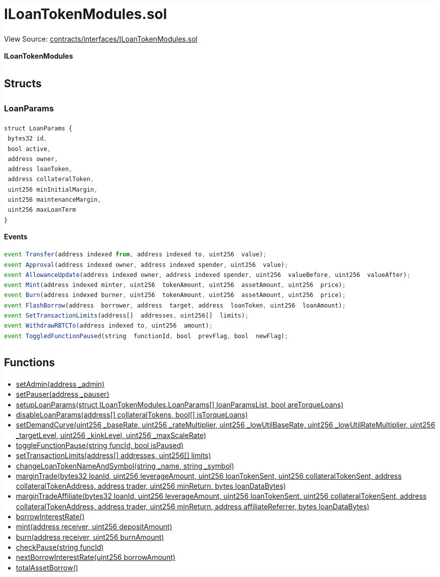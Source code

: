 # ILoanTokenModules.sol

View Source: [contracts/interfaces/ILoanTokenModules.sol](../contracts/interfaces/ILoanTokenModules.sol)

**ILoanTokenModules**

## Structs
### LoanParams

```js
struct LoanParams {
 bytes32 id,
 bool active,
 address owner,
 address loanToken,
 address collateralToken,
 uint256 minInitialMargin,
 uint256 maintenanceMargin,
 uint256 maxLoanTerm
}
```

**Events**

```js
event Transfer(address indexed from, address indexed to, uint256  value);
event Approval(address indexed owner, address indexed spender, uint256  value);
event AllowanceUpdate(address indexed owner, address indexed spender, uint256  valueBefore, uint256  valueAfter);
event Mint(address indexed minter, uint256  tokenAmount, uint256  assetAmount, uint256  price);
event Burn(address indexed burner, uint256  tokenAmount, uint256  assetAmount, uint256  price);
event FlashBorrow(address  borrower, address  target, address  loanToken, uint256  loanAmount);
event SetTransactionLimits(address[]  addresses, uint256[]  limits);
event WithdrawRBTCTo(address indexed to, uint256  amount);
event ToggledFunctionPaused(string  functionId, bool  prevFlag, bool  newFlag);
```

## Functions

- [setAdmin(address _admin)](#setadmin)
- [setPauser(address _pauser)](#setpauser)
- [setupLoanParams(struct ILoanTokenModules.LoanParams[] loanParamsList, bool areTorqueLoans)](#setuploanparams)
- [disableLoanParams(address[] collateralTokens, bool[] isTorqueLoans)](#disableloanparams)
- [setDemandCurve(uint256 _baseRate, uint256 _rateMultiplier, uint256 _lowUtilBaseRate, uint256 _lowUtilRateMultiplier, uint256 _targetLevel, uint256 _kinkLevel, uint256 _maxScaleRate)](#setdemandcurve)
- [toggleFunctionPause(string funcId, bool isPaused)](#togglefunctionpause)
- [setTransactionLimits(address[] addresses, uint256[] limits)](#settransactionlimits)
- [changeLoanTokenNameAndSymbol(string _name, string _symbol)](#changeloantokennameandsymbol)
- [marginTrade(bytes32 loanId, uint256 leverageAmount, uint256 loanTokenSent, uint256 collateralTokenSent, address collateralTokenAddress, address trader, uint256 minReturn, bytes loanDataBytes)](#margintrade)
- [marginTradeAffiliate(bytes32 loanId, uint256 leverageAmount, uint256 loanTokenSent, uint256 collateralTokenSent, address collateralTokenAddress, address trader, uint256 minReturn, address affiliateReferrer, bytes loanDataBytes)](#margintradeaffiliate)
- [borrowInterestRate()](#borrowinterestrate)
- [mint(address receiver, uint256 depositAmount)](#mint)
- [burn(address receiver, uint256 burnAmount)](#burn)
- [checkPause(string funcId)](#checkpause)
- [nextBorrowInterestRate(uint256 borrowAmount)](#nextborrowinterestrate)
- [totalAssetBorrow()](#totalassetborrow)